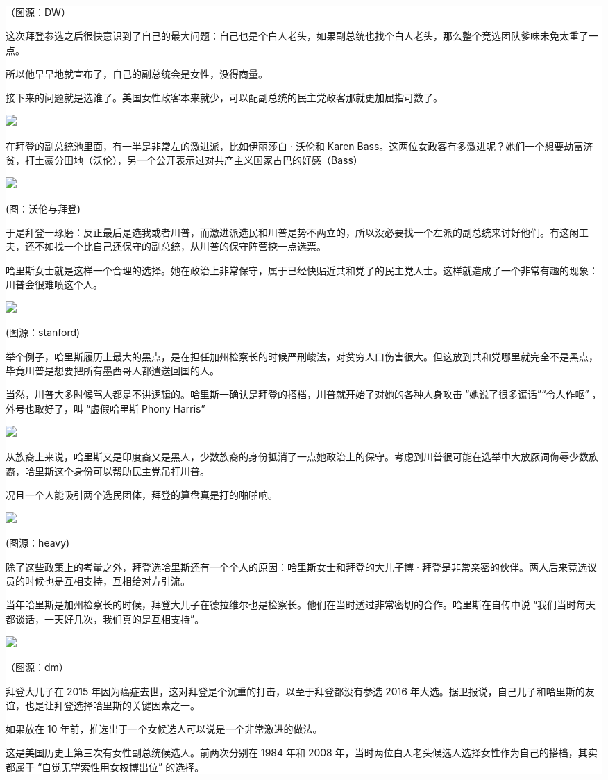 （图源：DW）

这次拜登参选之后很快意识到了自己的最大问题：自己也是个白人老头，如果副总统也找个白人老头，那么整个竞选团队爹味未免太重了一点。

所以他早早地就宣布了，自己的副总统会是女性，没得商量。

接下来的问题就是选谁了。美国女性政客本来就少，可以配副总统的民主党政客那就更加屈指可数了。



![](https://images.weserv.nl/?url=https%3A//pic1.zhimg.com/v2-5c5642fa4b24fe943c3b320bed135471_r.jpg%3Fsource%3D1940ef5c)

在拜登的副总统池里面，有一半是非常左的激进派，比如伊丽莎白 · 沃伦和 Karen Bass。这两位女政客有多激进呢？她们一个想要劫富济贫，打土豪分田地（沃伦），另一个公开表示过对共产主义国家古巴的好感（Bass）



![](https://images.weserv.nl/?url=https%3A//pic1.zhimg.com/v2-9e0986d7775551bd4129de23d641f028_r.jpg%3Fsource%3D1940ef5c)

(图：沃伦与拜登)

于是拜登一琢磨：反正最后是选我或者川普，而激进派选民和川普是势不两立的，所以没必要找一个左派的副总统来讨好他们。有这闲工夫，还不如找一个比自己还保守的副总统，从川普的保守阵营挖一点选票。

哈里斯女士就是这样一个合理的选择。她在政治上非常保守，属于已经快贴近共和党了的民主党人士。这样就造成了一个非常有趣的现象：川普会很难喷这个人。



![](https://images.weserv.nl/?url=https%3A//pic2.zhimg.com/v2-283efe07404757ba7ffd729189111bda_r.jpg%3Fsource%3D1940ef5c)

(图源：stanford)

举个例子，哈里斯履历上最大的黑点，是在担任加州检察长的时候严刑峻法，对贫穷人口伤害很大。但这放到共和党哪里就完全不是黑点，毕竟川普是想要把所有墨西哥人都遣送回国的人。

当然，川普大多时候骂人都是不讲逻辑的。哈里斯一确认是拜登的搭档，川普就开始了对她的各种人身攻击 “她说了很多谎话”“令人作呕” ，外号也取好了，叫 “虚假哈里斯 Phony Harris”



![](https://images.weserv.nl/?url=https%3A//pic3.zhimg.com/v2-010ba1530a60885ec178c115cac2b3e5_r.jpg%3Fsource%3D1940ef5c)

从族裔上来说，哈里斯又是印度裔又是黑人，少数族裔的身份抵消了一点她政治上的保守。考虑到川普很可能在选举中大放厥词侮辱少数族裔，哈里斯这个身份可以帮助民主党吊打川普。

况且一个人能吸引两个选民团体，拜登的算盘真是打的啪啪响。



![](https://images.weserv.nl/?url=https%3A//pic1.zhimg.com/v2-9008162f4d45345c38170d22a5545f6e_r.jpg%3Fsource%3D1940ef5c)

(图源：heavy)

除了这些政策上的考量之外，拜登选哈里斯还有一个个人的原因：哈里斯女士和拜登的大儿子博 · 拜登是非常亲密的伙伴。两人后来竞选议员的时候也是互相支持，互相给对方引流。

当年哈里斯是加州检察长的时候，拜登大儿子在德拉维尔也是检察长。他们在当时透过非常密切的合作。哈里斯在自传中说 “我们当时每天都谈话，一天好几次，我们真的是互相支持”。



![](https://images.weserv.nl/?url=https%3A//pic1.zhimg.com/v2-4a0fbd11b0e8a9d474a57104f013ae98_r.jpg%3Fsource%3D1940ef5c)

（图源：dm）

拜登大儿子在 2015 年因为癌症去世，这对拜登是个沉重的打击，以至于拜登都没有参选 2016 年大选。据卫报说，自己儿子和哈里斯的友谊，也是让拜登选择哈里斯的关键因素之一。

如果放在 10 年前，推选出于一个女候选人可以说是一个非常激进的做法。

这是美国历史上第三次有女性副总统候选人。前两次分别在 1984 年和 2008 年，当时两位白人老头候选人选择女性作为自己的搭档，其实都属于 “自觉无望索性用女权博出位” 的选择。
